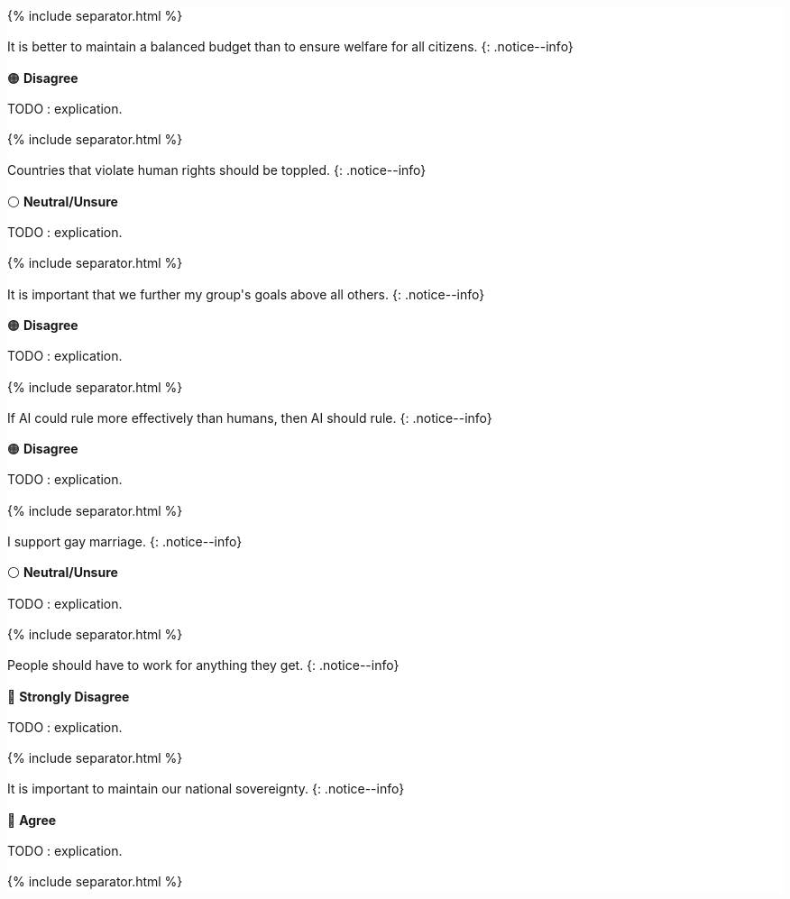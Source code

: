 {% include separator.html %}

It is better to maintain a balanced budget than to ensure welfare for all citizens.
{: .notice--info}

🟠 **Disagree**

TODO : explication.

{% include separator.html %}

Countries that violate human rights should be toppled.
{: .notice--info}

⚪ **Neutral/Unsure**

TODO : explication.

{% include separator.html %}

It is important that we further my group's goals above all others.
{: .notice--info}

🟠 **Disagree**

TODO : explication.

{% include separator.html %}

If AI could rule more effectively than humans, then AI should rule.
{: .notice--info}

🟠 **Disagree**

TODO : explication.

{% include separator.html %}

I support gay marriage.
{: .notice--info}

⚪ **Neutral/Unsure**

TODO : explication.

{% include separator.html %}

People should have to work for anything they get.
{: .notice--info}

🔴 **Strongly Disagree**

TODO : explication.

{% include separator.html %}

It is important to maintain our national sovereignty.
{: .notice--info}

🔵 **Agree**

TODO : explication.

{% include separator.html %}
